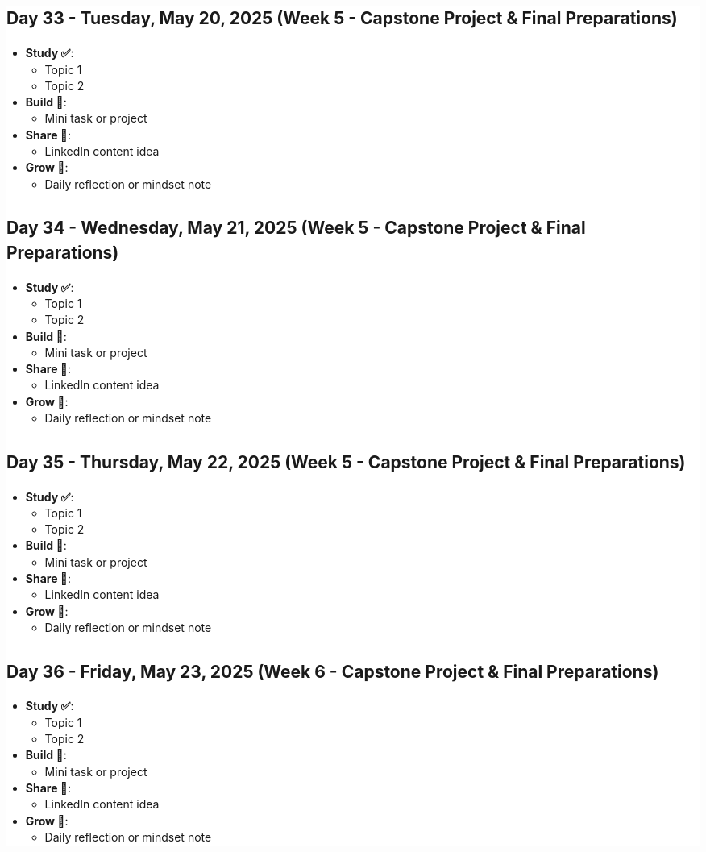 ## Day 33 - Tuesday, May 20, 2025 (Week 5 - Capstone Project & Final Preparations)
- **Study ✅**:
  - Topic 1
  - Topic 2
- **Build 🔧**:
  - Mini task or project
- **Share 💬**:
  - LinkedIn content idea
- **Grow 🧠**:
  - Daily reflection or mindset note

## Day 34 - Wednesday, May 21, 2025 (Week 5 - Capstone Project & Final Preparations)
- **Study ✅**:
  - Topic 1
  - Topic 2
- **Build 🔧**:
  - Mini task or project
- **Share 💬**:
  - LinkedIn content idea
- **Grow 🧠**:
  - Daily reflection or mindset note

## Day 35 - Thursday, May 22, 2025 (Week 5 - Capstone Project & Final Preparations)
- **Study ✅**:
  - Topic 1
  - Topic 2
- **Build 🔧**:
  - Mini task or project
- **Share 💬**:
  - LinkedIn content idea
- **Grow 🧠**:
  - Daily reflection or mindset note

## Day 36 - Friday, May 23, 2025 (Week 6 - Capstone Project & Final Preparations)
- **Study ✅**:
  - Topic 1
  - Topic 2
- **Build 🔧**:
  - Mini task or project
- **Share 💬**:
  - LinkedIn content idea
- **Grow 🧠**:
  - Daily reflection or mindset note
